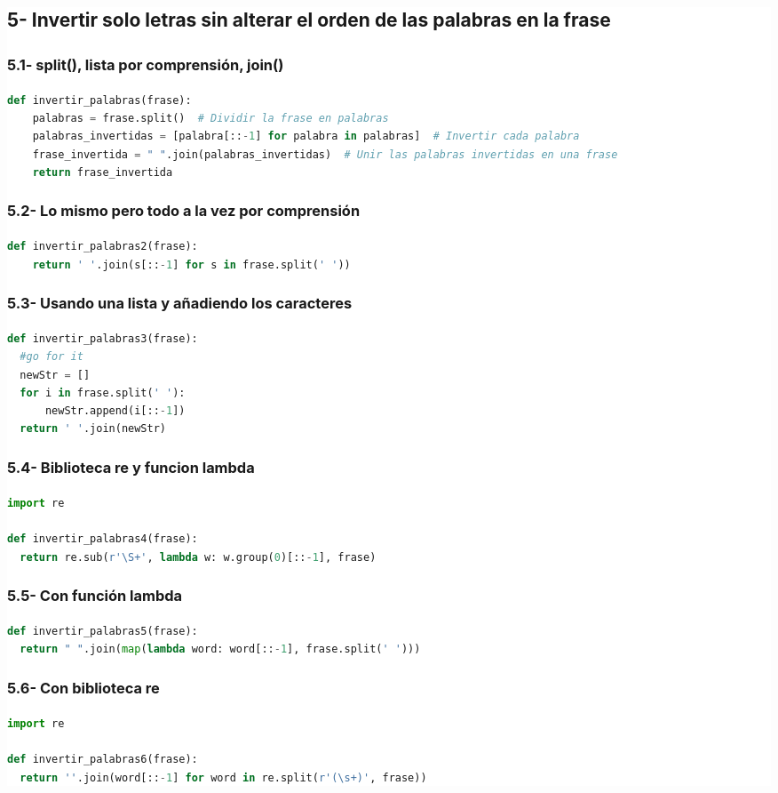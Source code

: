 
## 5- Invertir solo letras sin alterar el orden de las palabras en la frase

### 5.1- split(), lista por comprensión, join()
```python
def invertir_palabras(frase):
    palabras = frase.split()  # Dividir la frase en palabras
    palabras_invertidas = [palabra[::-1] for palabra in palabras]  # Invertir cada palabra
    frase_invertida = " ".join(palabras_invertidas)  # Unir las palabras invertidas en una frase
    return frase_invertida
```

### 5.2-  Lo mismo pero todo a la vez por comprensión
```python
def invertir_palabras2(frase):
    return ' '.join(s[::-1] for s in frase.split(' '))
```

### 5.3- Usando una lista y añadiendo los caracteres
```python
def invertir_palabras3(frase):
  #go for it
  newStr = []
  for i in frase.split(' '):
      newStr.append(i[::-1])
  return ' '.join(newStr)
```


### 5.4- Biblioteca re y funcion lambda
```python
import re
  
def invertir_palabras4(frase):
  return re.sub(r'\S+', lambda w: w.group(0)[::-1], frase)
```



### 5.5- Con función lambda
```python
def invertir_palabras5(frase):
  return " ".join(map(lambda word: word[::-1], frase.split(' ')))
```





### 5.6- Con biblioteca re
```python
import re
  
def invertir_palabras6(frase):
  return ''.join(word[::-1] for word in re.split(r'(\s+)', frase))
```
